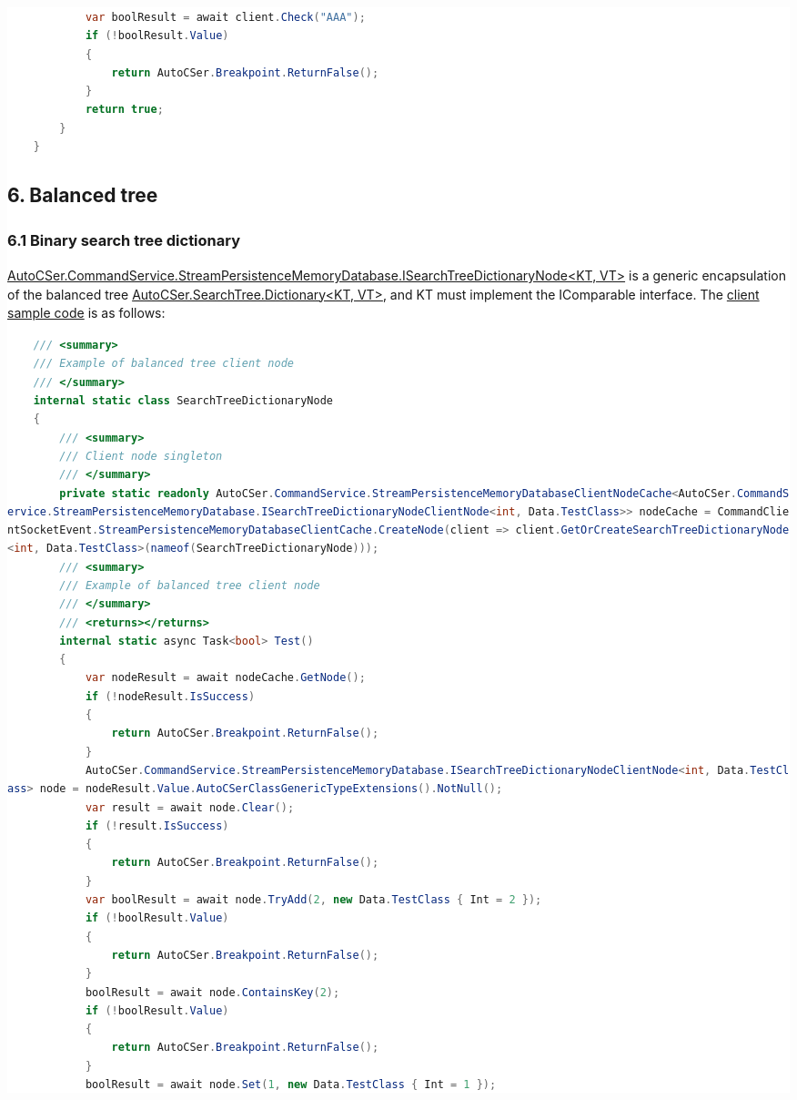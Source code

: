 ``` csharp
            var boolResult = await client.Check("AAA");
            if (!boolResult.Value)
            {
                return AutoCSer.Breakpoint.ReturnFalse();
            }
            return true;
        }
    }
```
## 6. Balanced tree
### 6.1 Binary search tree dictionary
[AutoCSer.CommandService.StreamPersistenceMemoryDatabase.ISearchTreeDictionaryNode<KT, VT>](https://github.com/AutoCSer/AutoCSer2/blob/main/Application/StreamPersistenceMemoryDatabase/Node/ISearchTreeDictionaryNode.cs) is a generic encapsulation of the balanced tree [AutoCSer.SearchTree.Dictionary<KT, VT>](https://github.com/AutoCSer/AutoCSer2/blob/main/AutoCSer/Extensions/SearchTree/Dictionary.cs), and KT must implement the IComparable<KT> interface. The [client sample code](https://github.com/AutoCSer/AutoCSer2/blob/main/Document/07.MemoryDatabaseNode/Client/SearchTreeDictionaryNode.cs) is as follows:
``` csharp
    /// <summary>
    /// Example of balanced tree client node
    /// </summary>
    internal static class SearchTreeDictionaryNode
    {
        /// <summary>
        /// Client node singleton
        /// </summary>
        private static readonly AutoCSer.CommandService.StreamPersistenceMemoryDatabaseClientNodeCache<AutoCSer.CommandService.StreamPersistenceMemoryDatabase.ISearchTreeDictionaryNodeClientNode<int, Data.TestClass>> nodeCache = CommandClientSocketEvent.StreamPersistenceMemoryDatabaseClientCache.CreateNode(client => client.GetOrCreateSearchTreeDictionaryNode<int, Data.TestClass>(nameof(SearchTreeDictionaryNode)));
        /// <summary>
        /// Example of balanced tree client node
        /// </summary>
        /// <returns></returns>
        internal static async Task<bool> Test()
        {
            var nodeResult = await nodeCache.GetNode();
            if (!nodeResult.IsSuccess)
            {
                return AutoCSer.Breakpoint.ReturnFalse();
            }
            AutoCSer.CommandService.StreamPersistenceMemoryDatabase.ISearchTreeDictionaryNodeClientNode<int, Data.TestClass> node = nodeResult.Value.AutoCSerClassGenericTypeExtensions().NotNull();
            var result = await node.Clear();
            if (!result.IsSuccess)
            {
                return AutoCSer.Breakpoint.ReturnFalse();
            }
            var boolResult = await node.TryAdd(2, new Data.TestClass { Int = 2 });
            if (!boolResult.Value)
            {
                return AutoCSer.Breakpoint.ReturnFalse();
            }
            boolResult = await node.ContainsKey(2);
            if (!boolResult.Value)
            {
                return AutoCSer.Breakpoint.ReturnFalse();
            }
            boolResult = await node.Set(1, new Data.TestClass { Int = 1 });
```